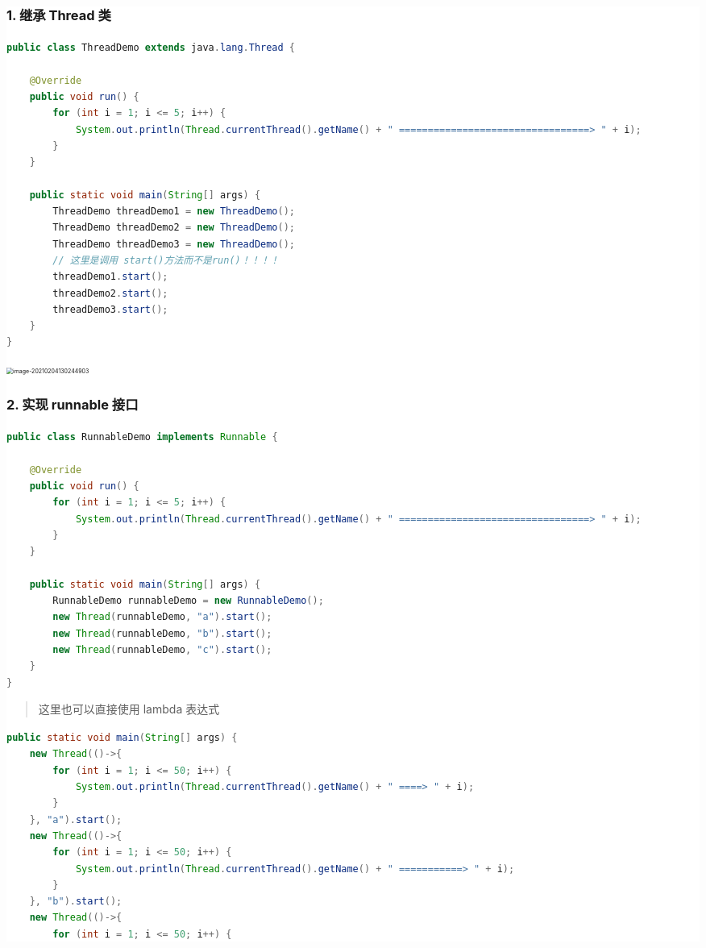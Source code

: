 ### 1. 继承 Thread 类

```java
public class ThreadDemo extends java.lang.Thread {

    @Override
    public void run() {
        for (int i = 1; i <= 5; i++) {
            System.out.println(Thread.currentThread().getName() + " =================================> " + i);
        }
    }

    public static void main(String[] args) {
        ThreadDemo threadDemo1 = new ThreadDemo();
        ThreadDemo threadDemo2 = new ThreadDemo();
        ThreadDemo threadDemo3 = new ThreadDemo();
        // 这里是调用 start()方法而不是run()！！！！
        threadDemo1.start();
        threadDemo2.start();
        threadDemo3.start();
    }
}
```

<img src="https://fabian.oss-cn-hangzhou.aliyuncs.com/img/xlXQuYndBgPa3oq.png" alt="image-20210204130244903" style="zoom: 50%;" />

### 2. 实现 runnable 接口

```java
public class RunnableDemo implements Runnable {
    
    @Override
    public void run() {
        for (int i = 1; i <= 5; i++) {
            System.out.println(Thread.currentThread().getName() + " =================================> " + i);
        }
    }

    public static void main(String[] args) {
        RunnableDemo runnableDemo = new RunnableDemo();
        new Thread(runnableDemo, "a").start();
        new Thread(runnableDemo, "b").start();
        new Thread(runnableDemo, "c").start();
    }
}
```

> 这里也可以直接使用 lambda 表达式

```java
public static void main(String[] args) {
    new Thread(()->{
        for (int i = 1; i <= 50; i++) {
            System.out.println(Thread.currentThread().getName() + " ====> " + i);
        }
    }, "a").start();
    new Thread(()->{
        for (int i = 1; i <= 50; i++) {
            System.out.println(Thread.currentThread().getName() + " ===========> " + i);
        }
    }, "b").start();
    new Thread(()->{
        for (int i = 1; i <= 50; i++) {
```